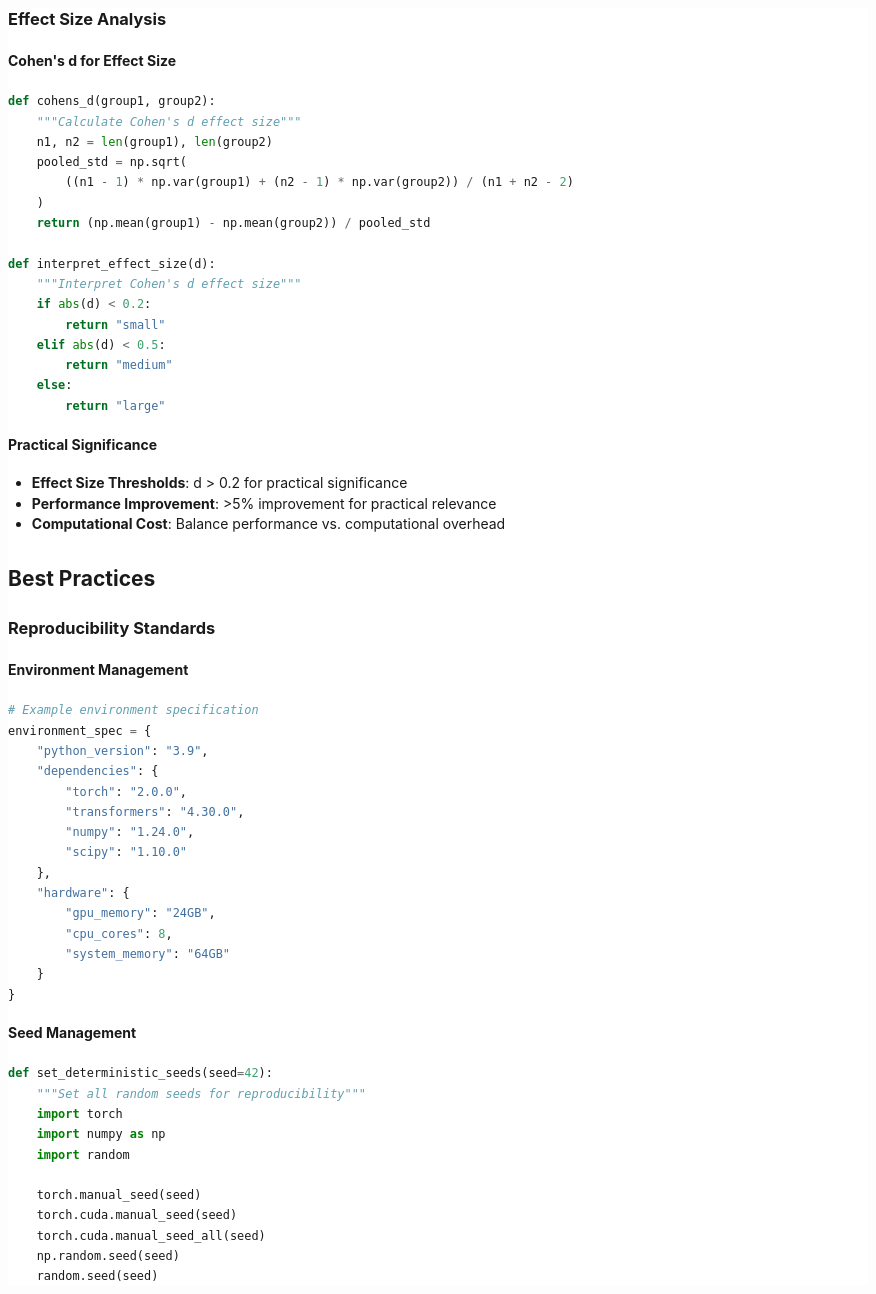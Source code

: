 ### Effect Size Analysis

#### Cohen's d for Effect Size
```python
def cohens_d(group1, group2):
    """Calculate Cohen's d effect size"""
    n1, n2 = len(group1), len(group2)
    pooled_std = np.sqrt(
        ((n1 - 1) * np.var(group1) + (n2 - 1) * np.var(group2)) / (n1 + n2 - 2)
    )
    return (np.mean(group1) - np.mean(group2)) / pooled_std

def interpret_effect_size(d):
    """Interpret Cohen's d effect size"""
    if abs(d) < 0.2:
        return "small"
    elif abs(d) < 0.5:
        return "medium"
    else:
        return "large"
```

#### Practical Significance
- **Effect Size Thresholds**: d > 0.2 for practical significance
- **Performance Improvement**: >5% improvement for practical relevance
- **Computational Cost**: Balance performance vs. computational overhead

## Best Practices

### Reproducibility Standards

#### Environment Management
```python
# Example environment specification
environment_spec = {
    "python_version": "3.9",
    "dependencies": {
        "torch": "2.0.0",
        "transformers": "4.30.0",
        "numpy": "1.24.0",
        "scipy": "1.10.0"
    },
    "hardware": {
        "gpu_memory": "24GB",
        "cpu_cores": 8,
        "system_memory": "64GB"
    }
}
```

#### Seed Management
```python
def set_deterministic_seeds(seed=42):
    """Set all random seeds for reproducibility"""
    import torch
    import numpy as np
    import random
    
    torch.manual_seed(seed)
    torch.cuda.manual_seed(seed)
    torch.cuda.manual_seed_all(seed)
    np.random.seed(seed)
    random.seed(seed)
```